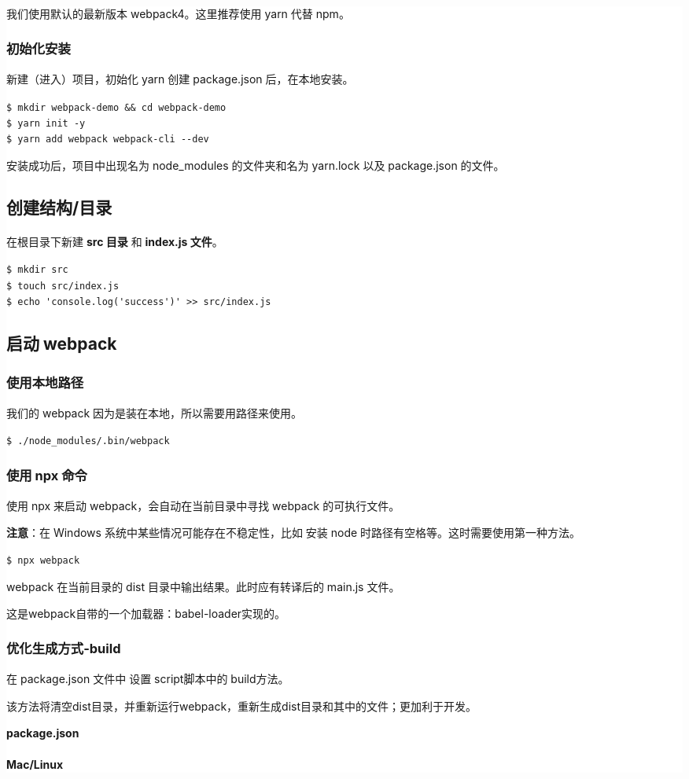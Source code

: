 我们使用默认的最新版本 webpack4。这里推荐使用 yarn 代替 npm。

### 初始化安装

新建（进入）项目，初始化 yarn 创建 package.json 后，在本地安装。


```shell
$ mkdir webpack-demo && cd webpack-demo
$ yarn init -y
$ yarn add webpack webpack-cli --dev
```

安装成功后，项目中出现名为 node_modules 的文件夹和名为 yarn.lock 以及 package.json 的文件。

## 创建结构/目录

在根目录下新建 **src 目录** 和 **index.js 文件**。

```shell
$ mkdir src
$ touch src/index.js
$ echo 'console.log('success')' >> src/index.js
```

## 启动 webpack

### 使用本地路径

我们的 webpack 因为是装在本地，所以需要用路径来使用。

```shell
$ ./node_modules/.bin/webpack
```

### 使用 npx 命令

使用 npx 来启动 webpack，会自动在当前目录中寻找 webpack 的可执行文件。

**注意**：在 Windows 系统中某些情况可能存在不稳定性，比如 安装 node 时路径有空格等。这时需要使用第一种方法。

```shell
$ npx webpack
```

webpack 在当前目录的 dist 目录中输出结果。此时应有转译后的 main.js 文件。

这是webpack自带的一个加载器：babel-loader实现的。

### 优化生成方式-build

在 package.json 文件中 设置 script脚本中的 build方法。 

该方法将清空dist目录，并重新运行webpack，重新生成dist目录和其中的文件；更加利于开发。

**package.json**

#### Mac/Linux
